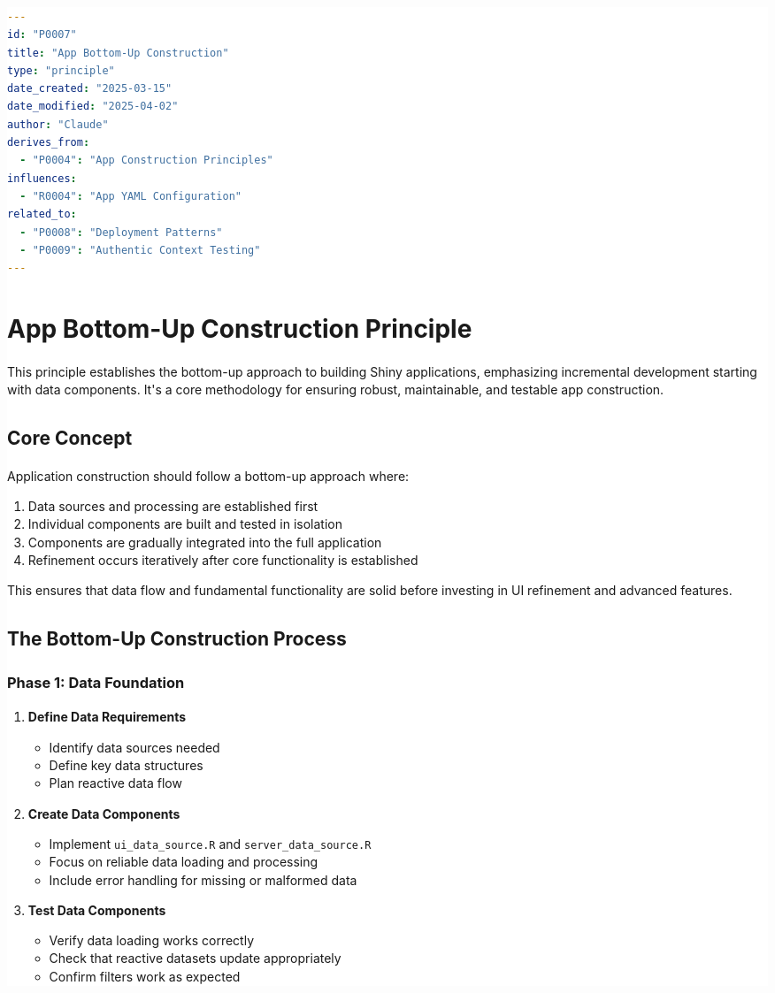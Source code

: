 ```yaml
---
id: "P0007"
title: "App Bottom-Up Construction"
type: "principle"
date_created: "2025-03-15"
date_modified: "2025-04-02"
author: "Claude"
derives_from:
  - "P0004": "App Construction Principles"
influences:
  - "R0004": "App YAML Configuration"
related_to:
  - "P0008": "Deployment Patterns"
  - "P0009": "Authentic Context Testing"
---
```


# App Bottom-Up Construction Principle

This principle establishes the bottom-up approach to building Shiny applications, emphasizing incremental development starting with data components. It's a core methodology for ensuring robust, maintainable, and testable app construction.

## Core Concept

Application construction should follow a bottom-up approach where:
1. Data sources and processing are established first
2. Individual components are built and tested in isolation
3. Components are gradually integrated into the full application
4. Refinement occurs iteratively after core functionality is established

This ensures that data flow and fundamental functionality are solid before investing in UI refinement and advanced features.

## The Bottom-Up Construction Process

### Phase 1: Data Foundation

1. **Define Data Requirements**
   - Identify data sources needed
   - Define key data structures
   - Plan reactive data flow

2. **Create Data Components**
   - Implement `ui_data_source.R` and `server_data_source.R`
   - Focus on reliable data loading and processing
   - Include error handling for missing or malformed data

3. **Test Data Components**
   - Verify data loading works correctly
   - Check that reactive datasets update appropriately
   - Confirm filters work as expected

